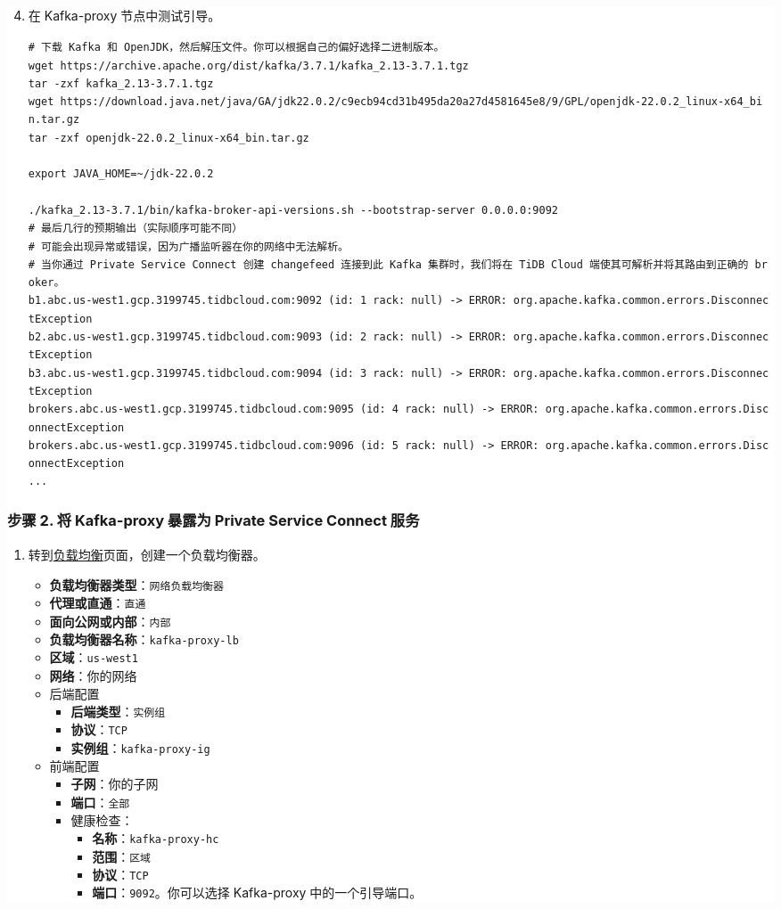 4. 在 Kafka-proxy 节点中测试引导。

    ```shell
    # 下载 Kafka 和 OpenJDK，然后解压文件。你可以根据自己的偏好选择二进制版本。
    wget https://archive.apache.org/dist/kafka/3.7.1/kafka_2.13-3.7.1.tgz
    tar -zxf kafka_2.13-3.7.1.tgz
    wget https://download.java.net/java/GA/jdk22.0.2/c9ecb94cd31b495da20a27d4581645e8/9/GPL/openjdk-22.0.2_linux-x64_bin.tar.gz
    tar -zxf openjdk-22.0.2_linux-x64_bin.tar.gz

    export JAVA_HOME=~/jdk-22.0.2

    ./kafka_2.13-3.7.1/bin/kafka-broker-api-versions.sh --bootstrap-server 0.0.0.0:9092
    # 最后几行的预期输出（实际顺序可能不同）
    # 可能会出现异常或错误，因为广播监听器在你的网络中无法解析。
    # 当你通过 Private Service Connect 创建 changefeed 连接到此 Kafka 集群时，我们将在 TiDB Cloud 端使其可解析并将其路由到正确的 broker。
    b1.abc.us-west1.gcp.3199745.tidbcloud.com:9092 (id: 1 rack: null) -> ERROR: org.apache.kafka.common.errors.DisconnectException
    b2.abc.us-west1.gcp.3199745.tidbcloud.com:9093 (id: 2 rack: null) -> ERROR: org.apache.kafka.common.errors.DisconnectException
    b3.abc.us-west1.gcp.3199745.tidbcloud.com:9094 (id: 3 rack: null) -> ERROR: org.apache.kafka.common.errors.DisconnectException
    brokers.abc.us-west1.gcp.3199745.tidbcloud.com:9095 (id: 4 rack: null) -> ERROR: org.apache.kafka.common.errors.DisconnectException
    brokers.abc.us-west1.gcp.3199745.tidbcloud.com:9096 (id: 5 rack: null) -> ERROR: org.apache.kafka.common.errors.DisconnectException
    ...
    ```
### 步骤 2. 将 Kafka-proxy 暴露为 Private Service Connect 服务

1. 转到[负载均衡](https://console.cloud.google.com/net-services/loadbalancing/list/loadBalancers)页面，创建一个负载均衡器。

    - **负载均衡器类型**：`网络负载均衡器`
    - **代理或直通**：`直通`
    - **面向公网或内部**：`内部`
    - **负载均衡器名称**：`kafka-proxy-lb`
    - **区域**：`us-west1`
    - **网络**：你的网络
    - 后端配置
        - **后端类型**：`实例组`
        - **协议**：`TCP`
        - **实例组**：`kafka-proxy-ig`
    - 前端配置
        - **子网**：你的子网
        - **端口**：`全部`
        - 健康检查：
            - **名称**：`kafka-proxy-hc`
            - **范围**：`区域`
            - **协议**：`TCP`
            - **端口**：`9092`。你可以选择 Kafka-proxy 中的一个引导端口。
